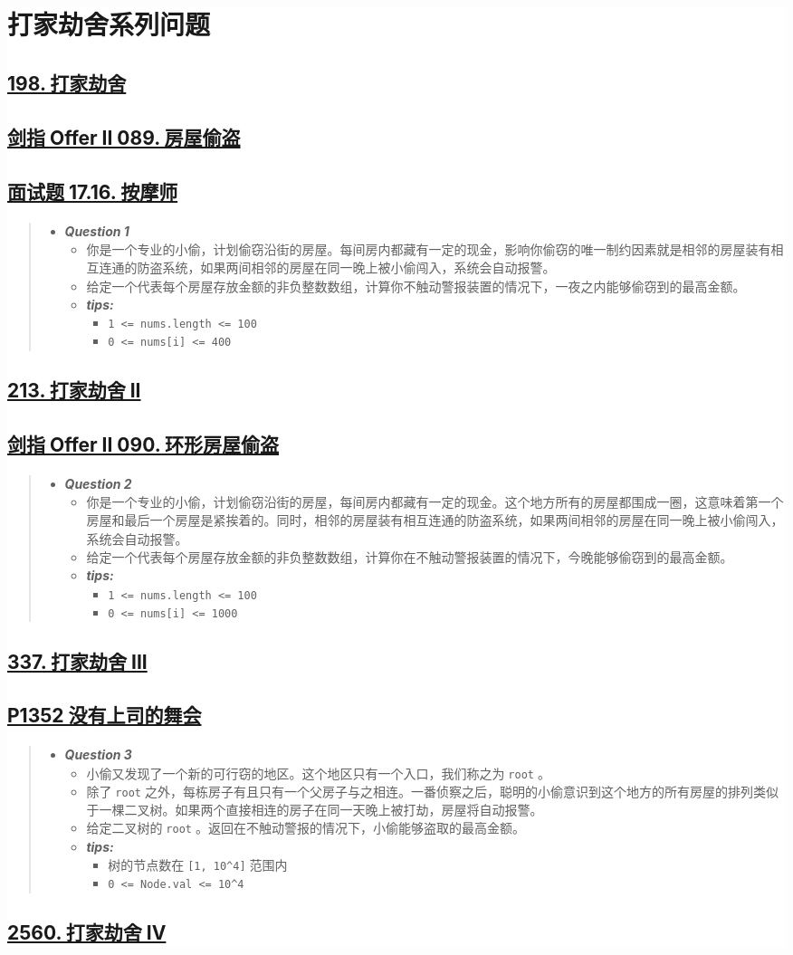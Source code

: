 # 打家劫舍系列问题

## [198. 打家劫舍](https://leetcode.cn/problems/house-robber/)

## [剑指 Offer II 089. 房屋偷盗](https://leetcode.cn/problems/Gu0c2T/)

## [面试题 17.16. 按摩师](https://leetcode.cn/problems/the-masseuse-lcci/)

> - ***Question 1***
>   - 你是一个专业的小偷，计划偷窃沿街的房屋。每间房内都藏有一定的现金，影响你偷窃的唯一制约因素就是相邻的房屋装有相互连通的防盗系统，如果两间相邻的房屋在同一晚上被小偷闯入，系统会自动报警。
>   - 给定一个代表每个房屋存放金额的非负整数数组，计算你不触动警报装置的情况下，一夜之内能够偷窃到的最高金额。
>   - ***tips:***
>     - `1 <= nums.length <= 100`
>     - `0 <= nums[i] <= 400`

## [213. 打家劫舍 II](https://leetcode.cn/problems/house-robber-ii/)

## [剑指 Offer II 090. 环形房屋偷盗](https://leetcode.cn/problems/PzWKhm/)

> - ***Question 2***
>   - 你是一个专业的小偷，计划偷窃沿街的房屋，每间房内都藏有一定的现金。这个地方所有的房屋都围成一圈，这意味着第一个房屋和最后一个房屋是紧挨着的。同时，相邻的房屋装有相互连通的防盗系统，如果两间相邻的房屋在同一晚上被小偷闯入，系统会自动报警。
>   - 给定一个代表每个房屋存放金额的非负整数数组，计算你在不触动警报装置的情况下，今晚能够偷窃到的最高金额。
>   - ***tips:***
>     - `1 <= nums.length <= 100`
>     - `0 <= nums[i] <= 1000`

## [337. 打家劫舍 III](https://leetcode.cn/problems/house-robber-iii/)

## [P1352 没有上司的舞会](https://www.luogu.com.cn/problem/P1352)

> - ***Question 3***
>   - 小偷又发现了一个新的可行窃的地区。这个地区只有一个入口，我们称之为 `root` 。
>   - 除了 `root` 之外，每栋房子有且只有一个父房子与之相连。一番侦察之后，聪明的小偷意识到这个地方的所有房屋的排列类似于一棵二叉树。如果两个直接相连的房子在同一天晚上被打劫，房屋将自动报警。
>   - 给定二叉树的 `root` 。返回在不触动警报的情况下，小偷能够盗取的最高金额。
>   - ***tips:***
>     - 树的节点数在 `[1, 10^4]` 范围内
>     - `0 <= Node.val <= 10^4`

## [2560. 打家劫舍 IV](https://leetcode.cn/problems/house-robber-iv/)
